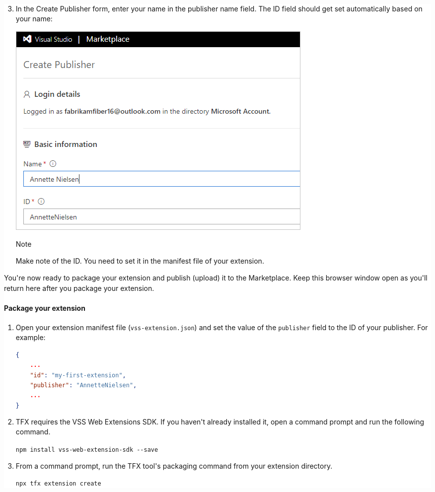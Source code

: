 3. In the Create Publisher form, enter your name in the publisher name field. The ID field should get set automatically based on your name:

    <img src="media/create-publisher.png" alt="Creat publisher" style="border: 1px solid #C3C3C3;" /> 

    >[!NOTE]
    >Make note of the ID. You need to set it in the manifest file of your extension.

You're now ready to package your extension and publish (upload) it to the Marketplace. Keep this browser window open as you'll return here after you package your extension.

#### Package your extension

1. Open your extension manifest file (`vss-extension.json`) and set the value of the `publisher` field to the ID of your publisher. For example:
    ```json
    {
        ...
        "id": "my-first-extension",
        "publisher": "AnnetteNielsen",
        ...
    }
    ```     

2. TFX requires the VSS Web Extensions SDK. If you haven't already installed it, open a command prompt and run the following command. 
   
   ```
   npm install vss-web-extension-sdk --save
   ```


3. From a command prompt, run the TFX tool's packaging command from your extension directory.

   ```
   npx tfx extension create
   ```
   